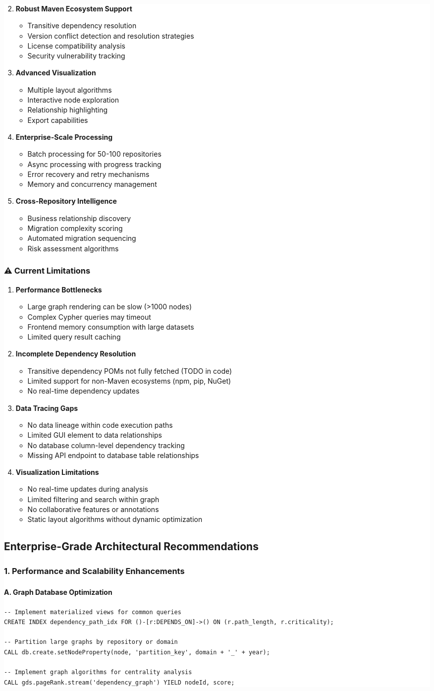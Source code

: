 2. **Robust Maven Ecosystem Support**
   - Transitive dependency resolution
   - Version conflict detection and resolution strategies
   - License compatibility analysis
   - Security vulnerability tracking

3. **Advanced Visualization**
   - Multiple layout algorithms
   - Interactive node exploration
   - Relationship highlighting
   - Export capabilities

4. **Enterprise-Scale Processing**
   - Batch processing for 50-100 repositories
   - Async processing with progress tracking
   - Error recovery and retry mechanisms
   - Memory and concurrency management

5. **Cross-Repository Intelligence**
   - Business relationship discovery
   - Migration complexity scoring
   - Automated migration sequencing
   - Risk assessment algorithms

### ⚠️ Current Limitations

1. **Performance Bottlenecks**
   - Large graph rendering can be slow (>1000 nodes)
   - Complex Cypher queries may timeout
   - Frontend memory consumption with large datasets
   - Limited query result caching

2. **Incomplete Dependency Resolution**
   - Transitive dependency POMs not fully fetched (TODO in code)
   - Limited support for non-Maven ecosystems (npm, pip, NuGet)
   - No real-time dependency updates

3. **Data Tracing Gaps**
   - No data lineage within code execution paths
   - Limited GUI element to data relationships
   - No database column-level dependency tracking
   - Missing API endpoint to database table relationships

4. **Visualization Limitations**
   - No real-time updates during analysis
   - Limited filtering and search within graph
   - No collaborative features or annotations
   - Static layout algorithms without dynamic optimization

## Enterprise-Grade Architectural Recommendations

### 1. Performance and Scalability Enhancements

#### A. Graph Database Optimization
```cypher
-- Implement materialized views for common queries
CREATE INDEX dependency_path_idx FOR ()-[r:DEPENDS_ON]->() ON (r.path_length, r.criticality);

-- Partition large graphs by repository or domain
CALL db.create.setNodeProperty(node, 'partition_key', domain + '_' + year);

-- Implement graph algorithms for centrality analysis
CALL gds.pageRank.stream('dependency_graph') YIELD nodeId, score;
```

